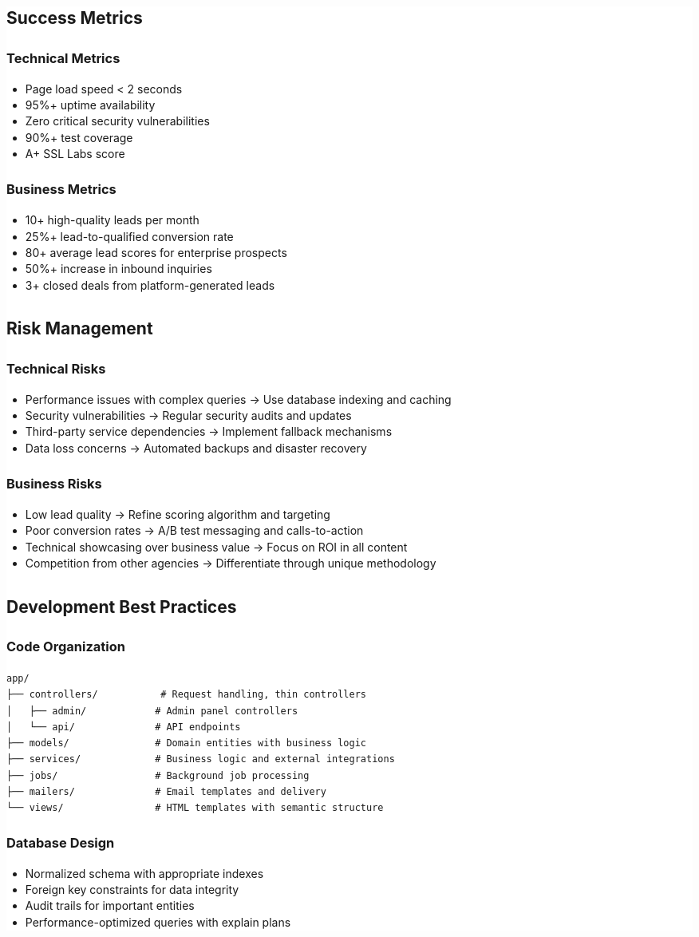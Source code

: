 ## Success Metrics

### Technical Metrics
- Page load speed < 2 seconds
- 95%+ uptime availability
- Zero critical security vulnerabilities
- 90%+ test coverage
- A+ SSL Labs score

### Business Metrics
- 10+ high-quality leads per month
- 25%+ lead-to-qualified conversion rate
- 80+ average lead scores for enterprise prospects
- 50%+ increase in inbound inquiries
- 3+ closed deals from platform-generated leads

## Risk Management

### Technical Risks
- Performance issues with complex queries → Use database indexing and caching
- Security vulnerabilities → Regular security audits and updates
- Third-party service dependencies → Implement fallback mechanisms
- Data loss concerns → Automated backups and disaster recovery

### Business Risks
- Low lead quality → Refine scoring algorithm and targeting
- Poor conversion rates → A/B test messaging and calls-to-action
- Technical showcasing over business value → Focus on ROI in all content
- Competition from other agencies → Differentiate through unique methodology

## Development Best Practices

### Code Organization
```
app/
├── controllers/           # Request handling, thin controllers
│   ├── admin/            # Admin panel controllers
│   └── api/              # API endpoints
├── models/               # Domain entities with business logic
├── services/             # Business logic and external integrations
├── jobs/                 # Background job processing
├── mailers/              # Email templates and delivery
└── views/                # HTML templates with semantic structure
```

### Database Design
- Normalized schema with appropriate indexes
- Foreign key constraints for data integrity
- Audit trails for important entities
- Performance-optimized queries with explain plans
